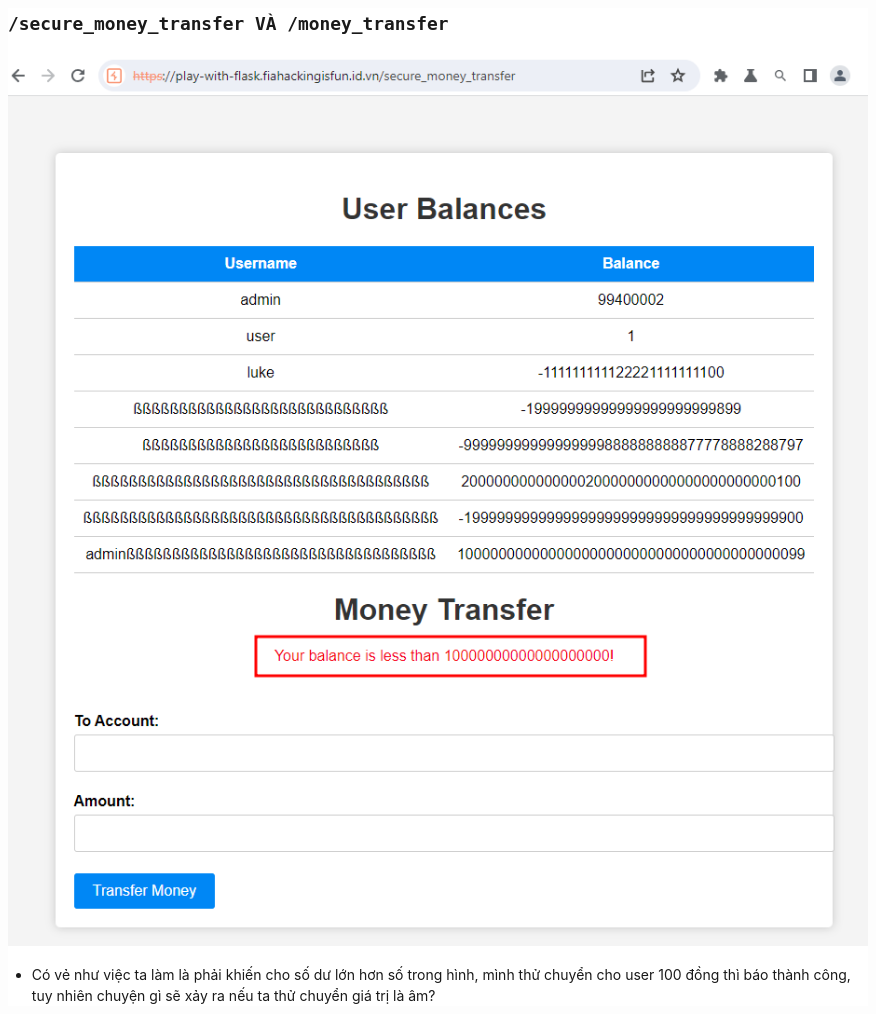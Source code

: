 ## `/secure_money_transfer VÀ /money_transfer`

<img src="/assets/writeup/cookie/Play With python/Play with python flask app/8.png">

- Có vẻ như việc ta làm là phải khiến cho số dư lớn hơn số trong hình, mình thử chuyển cho user 100 đồng thì báo thành công, tuy nhiên chuyện gì sẽ xảy ra nếu ta thử chuyển giá trị là âm?
